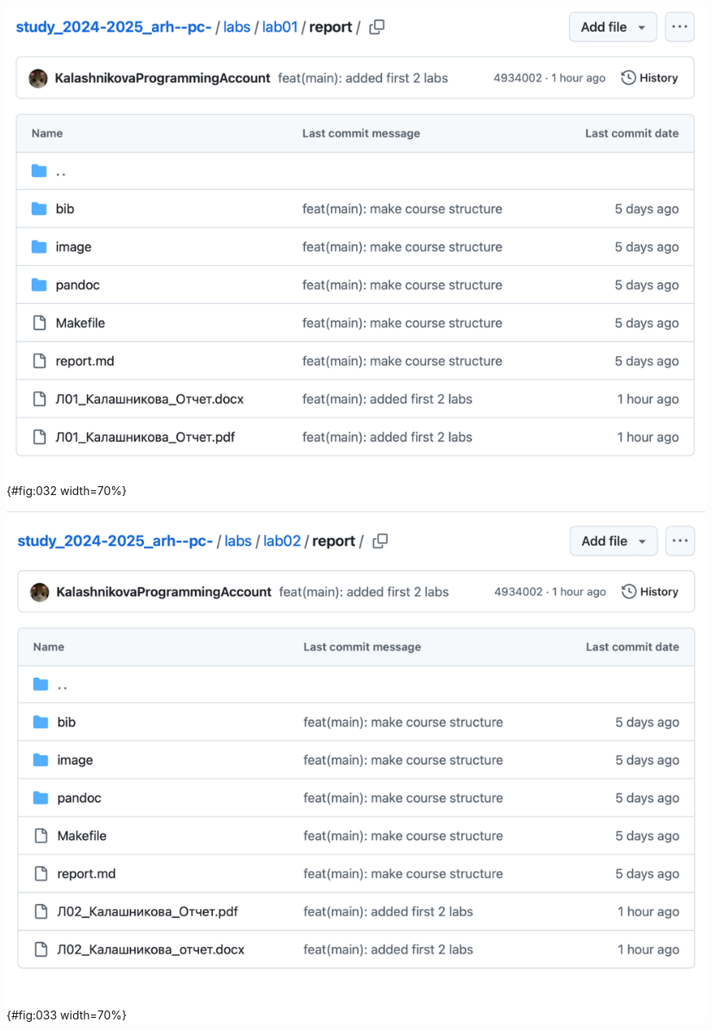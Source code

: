 ![Наличие отчетов на GitHub.](image/32.png){#fig:032 width=70%}

![Наличие отчетов на GitHub.](image/33.png){#fig:033 width=70%}
